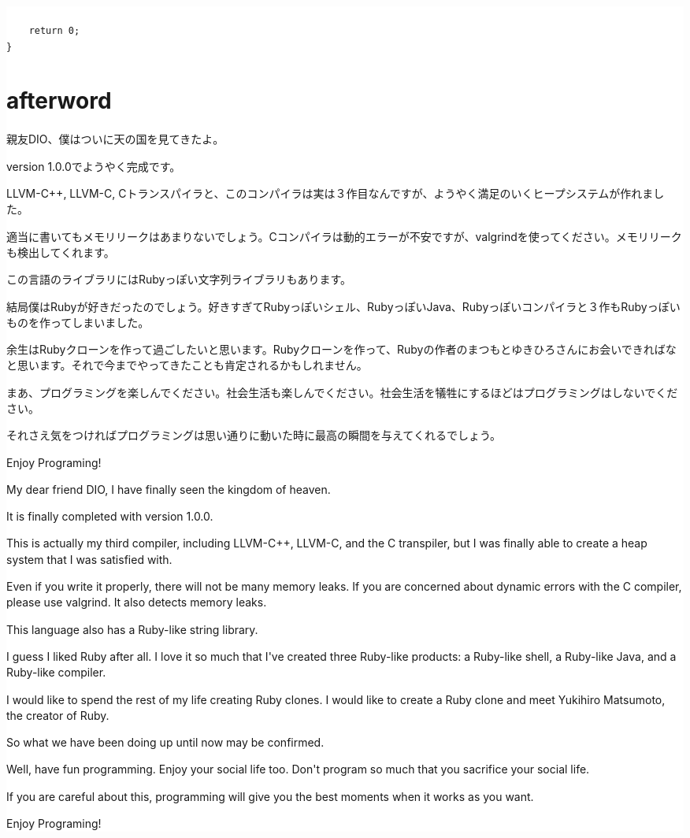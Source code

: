 ```
    
    return 0;
}
```

# afterword

親友DIO、僕はついに天の国を見てきたよ。

version 1.0.0でようやく完成です。

LLVM-C++, LLVM-C, Cトランスパイラと、このコンパイラは実は３作目なんですが、ようやく満足のいくヒープシステムが作れました。

適当に書いてもメモリリークはあまりないでしょう。Cコンパイラは動的エラーが不安ですが、valgrindを使ってください。メモリリークも検出してくれます。

この言語のライブラリにはRubyっぽい文字列ライブラリもあります。

結局僕はRubyが好きだったのでしょう。好きすぎてRubyっぽいシェル、RubyっぽいJava、Rubyっぽいコンパイラと３作もRubyっぽいものを作ってしまいました。

余生はRubyクローンを作って過ごしたいと思います。Rubyクローンを作って、Rubyの作者のまつもとゆきひろさんにお会いできればなと思います。それで今までやってきたことも肯定されるかもしれません。 

まあ、プログラミングを楽しんでください。社会生活も楽しんでください。社会生活を犠牲にするほどはプログラミングはしないでください。

それさえ気をつければプログラミングは思い通りに動いた時に最高の瞬間を与えてくれるでしょう。

Enjoy Programing!


My dear friend DIO, I have finally seen the kingdom of heaven.

It is finally completed with version 1.0.0.

This is actually my third compiler, including LLVM-C++, LLVM-C, and the C transpiler, but I was finally able to create a heap system that I was satisfied with.

Even if you write it properly, there will not be many memory leaks. If you are concerned about dynamic errors with the C compiler, please use valgrind. It also detects memory leaks.

This language also has a Ruby-like string library.

I guess I liked Ruby after all. I love it so much that I've created three Ruby-like products: a Ruby-like shell, a Ruby-like Java, and a Ruby-like compiler.

I would like to spend the rest of my life creating Ruby clones. I would like to create a Ruby clone and meet Yukihiro Matsumoto, the creator of Ruby.

So what we have been doing up until now may be confirmed.

Well, have fun programming. Enjoy your social life too. Don't program so much that you sacrifice your social life.

If you are careful about this, programming will give you the best moments when it works as you want.

Enjoy Programing!
